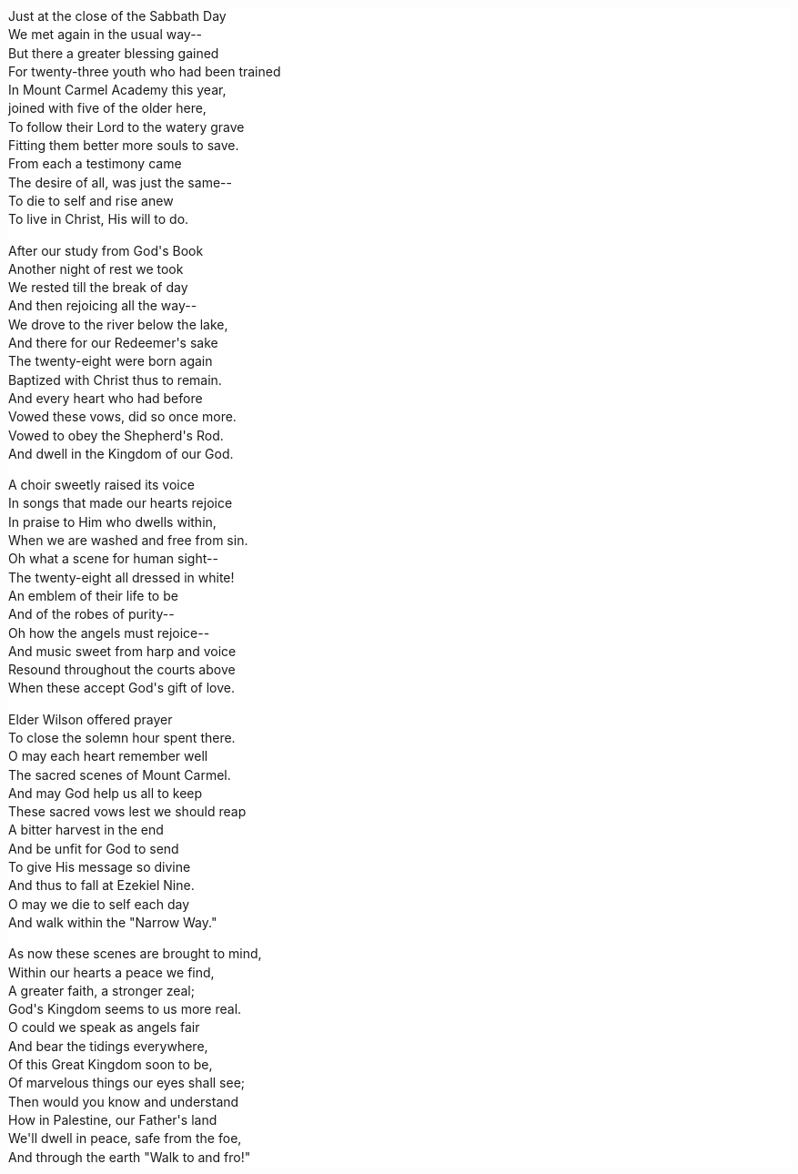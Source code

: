 Just at the close of the Sabbath Day  
We met again in the usual way--  
But there a greater blessing gained  
For twenty-three youth who had been trained  
In Mount Carmel Academy this year,  
joined with five of the older here,  
To follow their Lord to the watery grave  
Fitting them better more souls to save.  
From each a testimony came  
The desire of all, was just the same--  
To die to self and rise anew  
To live in Christ, His will to do.

After our study from God's Book  
Another night of rest we took  
We rested till the break of day  
And then rejoicing all the way--  
We drove to the river below the lake,  
And there for our Redeemer's sake  
The twenty-eight were born again  
Baptized with Christ thus to remain.  
And every heart who had before  
Vowed these vows, did so once more.  
Vowed to obey the Shepherd's Rod.  
And dwell in the Kingdom of our God.

A choir sweetly raised its voice  
In songs that made our hearts rejoice  
In praise to Him who dwells within,  
When we are washed and free from sin.  
Oh what a scene for human sight--  
The twenty-eight all dressed in white!  
An emblem of their life to be  
And of the robes of purity--  
Oh how the angels must rejoice--  
And music sweet from harp and voice  
Resound throughout the courts above  
When these accept God's gift of love.

Elder Wilson offered prayer  
To close the solemn hour spent there.  
O may each heart remember well  
The sacred scenes of Mount Carmel.  
And may God help us all to keep  
These sacred vows lest we should reap  
A bitter harvest in the end  
And be unfit for God to send  
To give His message so divine  
And thus to fall at Ezekiel Nine.  
O may we die to self each day  
And walk within the "Narrow Way."

As now these scenes are brought to mind,  
Within our hearts a peace we find,  
A greater faith, a stronger zeal;  
God's Kingdom seems to us more real.  
O could we speak as angels fair  
And bear the tidings everywhere,  
Of this Great Kingdom soon to be,  
Of marvelous things our eyes shall see;  
Then would you know and understand  
How in Palestine, our Father's land  
We'll dwell in peace, safe from the foe,  
And through the earth "Walk to and fro!"
